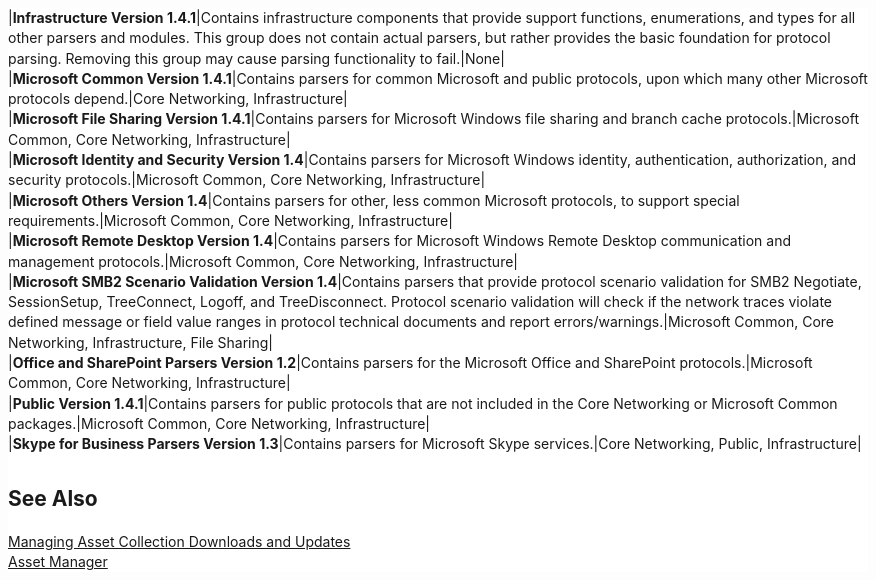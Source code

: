 |**Infrastructure Version 1.4.1**|Contains infrastructure components that provide support functions, enumerations, and types for all other parsers and modules. This group does not contain actual parsers, but rather provides the basic foundation for protocol parsing. Removing this group may cause parsing functionality to fail.|None|  
|**Microsoft Common Version 1.4.1**|Contains parsers for common Microsoft and public protocols, upon which many other Microsoft protocols depend.|Core Networking, Infrastructure|  
|**Microsoft File Sharing Version 1.4.1**|Contains parsers for Microsoft Windows file sharing and branch cache protocols.|Microsoft Common, Core Networking, Infrastructure|  
|**Microsoft Identity and Security Version 1.4**|Contains parsers for Microsoft Windows identity, authentication, authorization, and security protocols.|Microsoft Common, Core Networking, Infrastructure|  
|**Microsoft Others Version 1.4**|Contains parsers for other, less common Microsoft protocols, to support special requirements.|Microsoft Common, Core Networking, Infrastructure|  
|**Microsoft Remote Desktop Version 1.4**|Contains parsers for Microsoft Windows Remote Desktop communication and management protocols.|Microsoft Common, Core Networking, Infrastructure|  
|**Microsoft SMB2 Scenario Validation Version 1.4**|Contains parsers that provide protocol scenario validation for SMB2 Negotiate, SessionSetup, TreeConnect, Logoff, and TreeDisconnect. Protocol scenario validation will check if the network traces violate defined message or field value ranges in protocol technical documents and report errors/warnings.|Microsoft Common, Core Networking, Infrastructure, File Sharing|  
|**Office and SharePoint Parsers Version 1.2**|Contains parsers for the Microsoft Office and SharePoint protocols.|Microsoft Common, Core Networking, Infrastructure|  
|**Public Version 1.4.1**|Contains parsers for public protocols that are not included in the Core Networking or Microsoft Common packages.|Microsoft Common, Core Networking, Infrastructure|  
|**Skype for Business Parsers Version 1.3**|Contains parsers for Microsoft Skype services.|Core Networking, Public, Infrastructure|  
  
## See Also  
 [Managing Asset Collection Downloads and Updates](managing-asset-collection-downloads-and-updates.md)   
 [Asset Manager](asset-manager.md)